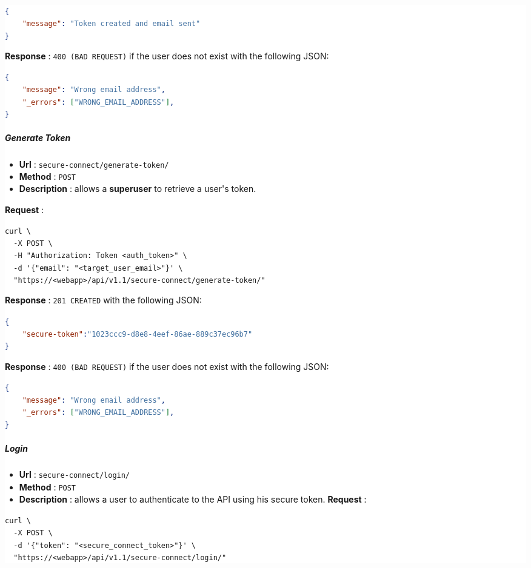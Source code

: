 ```json
{
    "message": "Token created and email sent"
}
```

**Response** : `400 (BAD REQUEST)` if the user does not exist with the following JSON:

```json
{
    "message": "Wrong email address",
    "_errors": ["WRONG_EMAIL_ADDRESS"],
}
```

##### Generate Token

- **Url** : `secure-connect/generate-token/`
- **Method** : `POST`
- **Description** : allows a **superuser** to retrieve a user's token.

**Request** :

```shell
curl \
  -X POST \
  -H "Authorization: Token <auth_token>" \
  -d '{"email": "<target_user_email>"}' \
  "https://<webapp>/api/v1.1/secure-connect/generate-token/"
```

**Response** : `201 CREATED` with the following JSON:

```json
{
    "secure-token":"1023ccc9-d8e8-4eef-86ae-889c37ec96b7"
}
```

**Response** : `400 (BAD REQUEST)` if the user does not exist with the following JSON:

```json
{
    "message": "Wrong email address",
    "_errors": ["WRONG_EMAIL_ADDRESS"],
}
```

##### Login

- **Url** : `secure-connect/login/`
- **Method** : `POST`
- **Description** : allows a user to authenticate to the API using his secure token.
**Request** :

```shell
curl \
  -X POST \
  -d '{"token": "<secure_connect_token>"}' \
  "https://<webapp>/api/v1.1/secure-connect/login/"
```
